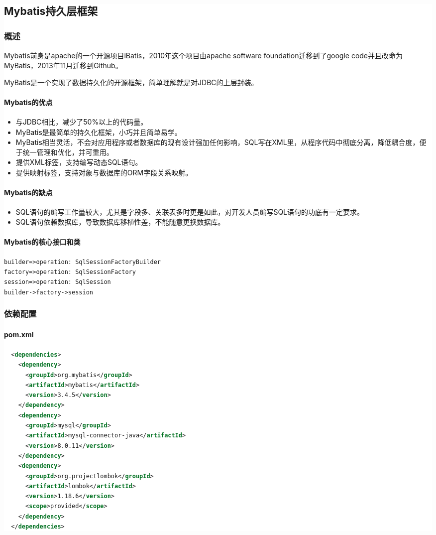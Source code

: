 ## Mybatis持久层框架

### 概述

Mybatis前身是apache的一个开源项目iBatis，2010年这个项目由apache software foundation迁移到了google code并且改命为MyBatis，2013年11月迁移到Github。

MyBatis是一个实现了数据持久化的开源框架，简单理解就是对JDBC的上层封装。

#### Mybatis的优点

- 与JDBC相比，减少了50%以上的代码量。
- MyBatis是最简单的持久化框架，小巧并且简单易学。
- MyBatis相当灵活，不会对应用程序或者数据库的现有设计强加任何影响，SQL写在XML里，从程序代码中彻底分离，降低耦合度，便于统一管理和优化，并可重用。
- 提供XML标签，支持编写动态SQL语句。
- 提供映射标签，支持对象与数据库的ORM字段关系映射。

#### Mybatis的缺点

- SQL语句的编写工作量较大，尤其是字段多、关联表多时更是如此，对开发人员编写SQL语句的功底有一定要求。
- SQL语句依赖数据库，导致数据库移植性差，不能随意更换数据库。

#### Mybatis的核心接口和类

```flow
builder=>operation: SqlSessionFactoryBuilder
factory=>operation: SqlSessionFactory
session=>operation: SqlSession
builder->factory->session
```

### 依赖配置

#### pom.xml

```xml
  <dependencies>
    <dependency>
      <groupId>org.mybatis</groupId>
      <artifactId>mybatis</artifactId>
      <version>3.4.5</version>
    </dependency>
    <dependency>
      <groupId>mysql</groupId>
      <artifactId>mysql-connector-java</artifactId>
      <version>8.0.11</version>
    </dependency>
    <dependency>
      <groupId>org.projectlombok</groupId>
      <artifactId>lombok</artifactId>
      <version>1.18.6</version>
      <scope>provided</scope>
    </dependency>
  </dependencies>
```
